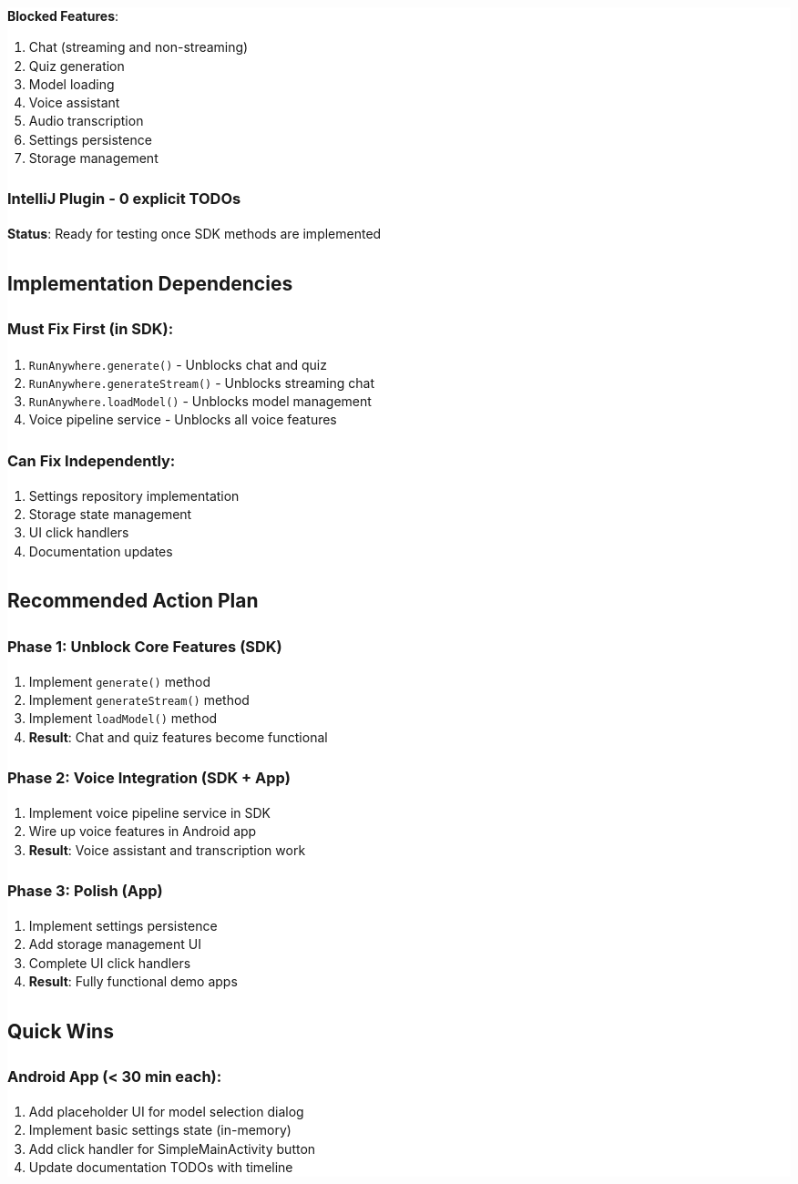 **Blocked Features**:
1. Chat (streaming and non-streaming)
2. Quiz generation
3. Model loading
4. Voice assistant
5. Audio transcription
6. Settings persistence
7. Storage management

### IntelliJ Plugin - 0 explicit TODOs
**Status**: Ready for testing once SDK methods are implemented

## Implementation Dependencies

### Must Fix First (in SDK):
1. `RunAnywhere.generate()` - Unblocks chat and quiz
2. `RunAnywhere.generateStream()` - Unblocks streaming chat
3. `RunAnywhere.loadModel()` - Unblocks model management
4. Voice pipeline service - Unblocks all voice features

### Can Fix Independently:
1. Settings repository implementation
2. Storage state management
3. UI click handlers
4. Documentation updates

## Recommended Action Plan

### Phase 1: Unblock Core Features (SDK)
1. Implement `generate()` method
2. Implement `generateStream()` method
3. Implement `loadModel()` method
4. **Result**: Chat and quiz features become functional

### Phase 2: Voice Integration (SDK + App)
1. Implement voice pipeline service in SDK
2. Wire up voice features in Android app
3. **Result**: Voice assistant and transcription work

### Phase 3: Polish (App)
1. Implement settings persistence
2. Add storage management UI
3. Complete UI click handlers
4. **Result**: Fully functional demo apps

## Quick Wins

### Android App (< 30 min each):
1. Add placeholder UI for model selection dialog
2. Implement basic settings state (in-memory)
3. Add click handler for SimpleMainActivity button
4. Update documentation TODOs with timeline
